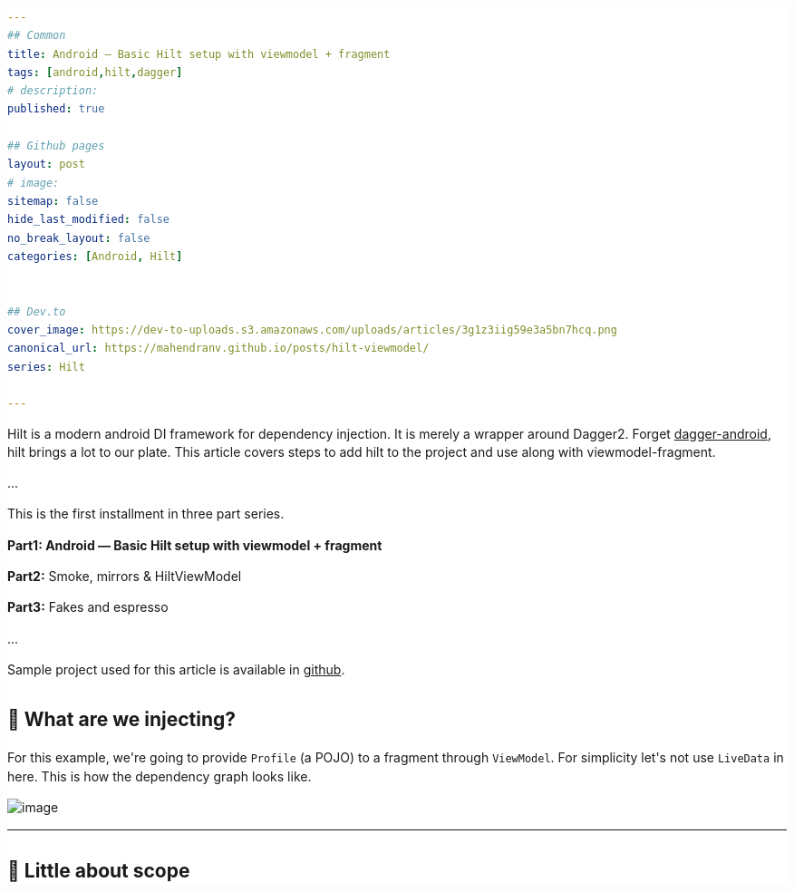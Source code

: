```yaml
---
## Common
title: Android — Basic Hilt setup with viewmodel + fragment
tags: [android,hilt,dagger]
# description: 
published: true

## Github pages
layout: post
# image: 
sitemap: false
hide_last_modified: false
no_break_layout: false
categories: [Android, Hilt]


## Dev.to
cover_image: https://dev-to-uploads.s3.amazonaws.com/uploads/articles/3g1z3iig59e3a5bn7hcq.png
canonical_url: https://mahendranv.github.io/posts/hilt-viewmodel/
series: Hilt

---
```


Hilt is a modern android DI framework for dependency injection. It is merely a wrapper around Dagger2. Forget [dagger-android](https://www.techyourchance.com/dagger-android-dead/), hilt brings a lot to our plate. This article covers steps to add hilt to the project and use along with viewmodel-fragment. 

...

This is the first installment in three part series.

**Part1: Android — Basic Hilt setup with viewmodel + fragment**

**Part2:** Smoke, mirrors & HiltViewModel

**Part3:** Fakes and espresso

...

Sample project used for this article is available in [github](https://github.com/mahendranv/hilt-espresso).

## 💉 What are we injecting?
For this example, we're going to provide `Profile` (a POJO) to a fragment through `ViewModel`. For simplicity let's not use `LiveData` in here. This is how the dependency graph looks like.

![image](https://user-images.githubusercontent.com/6584143/135462794-dfc37daa-96e7-49f3-bcda-35cc8f911e7d.png)

---

## 🔘 Little about scope

